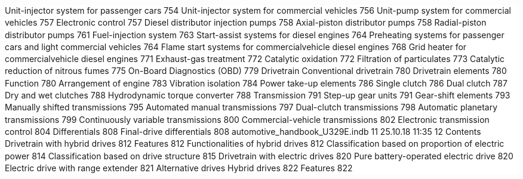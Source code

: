 Unit-injector system for
passenger cars 754
Unit-injector system for
commercial vehicles 756
Unit-pump system for
commercial vehicles 757
Electronic control 757
Diesel distributor injection pumps 758
Axial-piston distributor pumps 758
Radial-piston distributor pumps 761
Fuel-injection system 763
Start-assist systems for diesel
engines 764
Preheating systems for passenger
cars and light commercial
vehicles 764
Flame start systems for commercialvehicle diesel engines 768
Grid heater for commercialvehicle diesel engines 771
Exhaust-gas treatment 772
Catalytic oxidation 772
Filtration of particulates 773
Catalytic reduction of nitrous
fumes 775
On-Board Diagnostics (OBD) 779
Drivetrain
Conventional drivetrain 780
Drivetrain elements 780
Function 780
Arrangement of engine 783
Vibration isolation 784
Power take-up elements 786
Single clutch 786
Dual clutch 787
Dry and wet clutches 788
Hydrodynamic torque converter 788
Transmission 791
Step-up gear units 791
Gear-shift elements 793
Manually shifted transmissions 795
Automated manual transmissions 797
Dual-clutch transmissions 798
Automatic planetary transmissions 799
Continuously variable
transmissions 800
Commercial-vehicle
transmissions 802
Electronic transmission control 804
Differentials 808
Final-drive differentials 808
automotive_handbook_U329E.indb 11 25.10.18 11:35
12 Contents
Drivetrain with hybrid drives 812
Features 812
Functionalities of hybrid drives 812
Classification based on
proportion of electric power 814
Classification based on
drive structure 815
Drivetrain with electric drives 820
Pure battery-operated electric drive 820
Electric drive with range extender 821
Alternative drives
Hybrid drives 822
Features 822